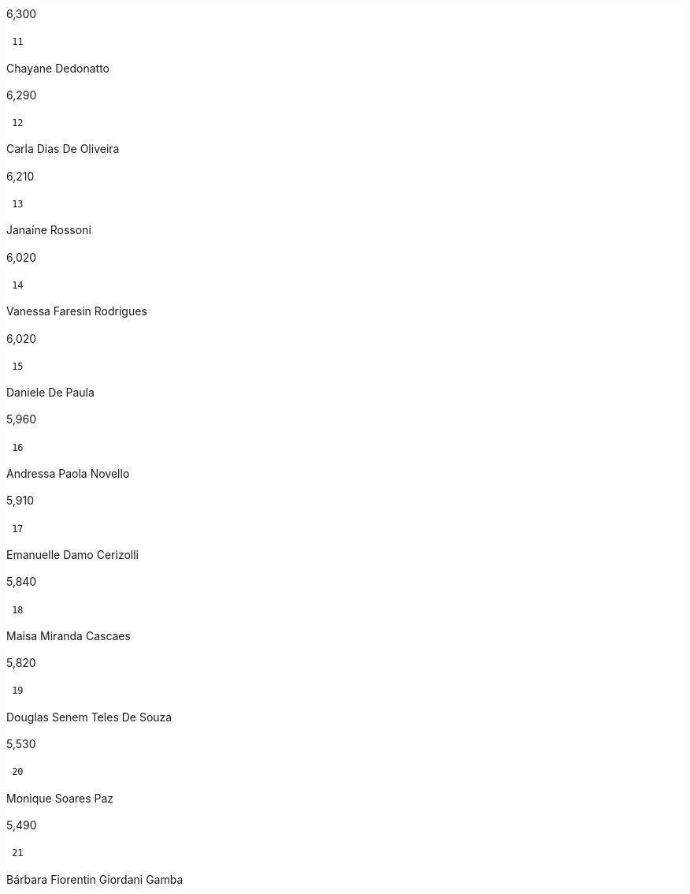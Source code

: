    6,300 

     11 

   Chayane Dedonatto 

   6,290 

     12 

   Carla Dias De Oliveira 

   6,210 

     13 

   Janaíne Rossoni 

   6,020 

     14 

   Vanessa Faresin Rodrigues 

   6,020 

     15 

   Daniele De Paula 

   5,960 

     16 

   Andressa Paola Novello 

   5,910 

     17 

   Emanuelle Damo Cerizolli 

   5,840 

     18 

   Maisa Miranda Cascaes 

   5,820 

     19 

   Douglas Senem Teles De Souza 

   5,530 

     20 

   Monique Soares Paz 

   5,490 

     21 

   Bárbara Fiorentin Giordani Gamba 
